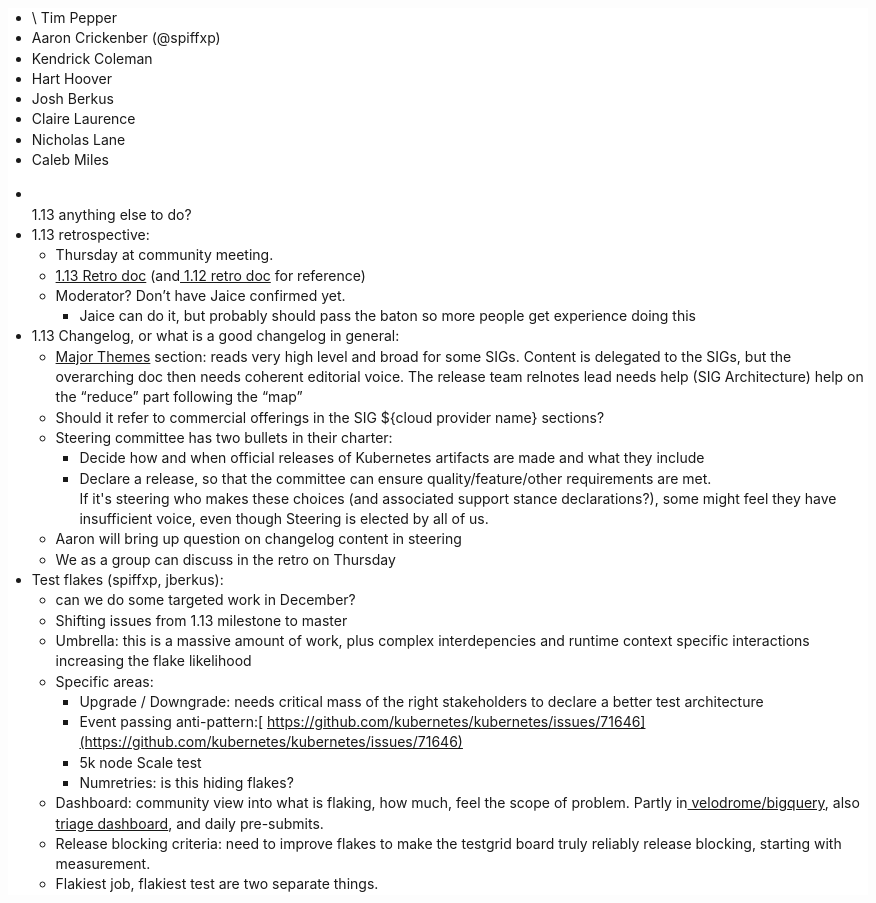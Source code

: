    </td>
   <td>
<ul>

<li> \
Tim Pepper

<li>Aaron Crickenber  (@spiffxp)

<li>Kendrick Coleman

<li>Hart Hoover

<li>Josh Berkus

<li>Claire Laurence

<li>Nicholas Lane

<li>Caleb Miles
</li>
</ul>
   </td>
  </tr>
</table>




*  \
1.13 anything else to do?
* 1.13 retrospective:
    * Thursday at community meeting.
    * [1.13 Retro doc](https://docs.google.com/document/d/1mKrJm3N4dC4rfOwa5WcvOptmjpteMcNOg1ZSoACKU1g/edit#heading=h.tw06ll716grh) (and[ 1.12 retro doc](https://docs.google.com/document/d/1OgylAYqU0YoJz-PTd8uzyHtMcxYSewSq06AGeh1F-A8/edit#) for reference)
    * Moderator?  Don’t have Jaice confirmed yet. 
        * Jaice can do it, but probably should pass the baton so more people get experience doing this
* 1.13 Changelog, or what is a good changelog in general:
    * [Major Themes](https://github.com/kubernetes/kubernetes/blob/master/CHANGELOG-1.13.md#major-themes) section: reads very high level and broad for some SIGs.  Content is delegated to the SIGs, but the overarching doc then needs coherent editorial voice.  The release team relnotes lead needs help (SIG Architecture) help on the “reduce” part following the “map” 
    * Should it refer to commercial offerings in the SIG ${cloud provider name} sections?
    * Steering committee has two bullets in their charter:
        * Decide how and when official releases of Kubernetes artifacts are made and what they include
        * Declare a release, so that the committee can ensure quality/feature/other requirements are met. \
If it's steering who makes these choices (and associated support stance declarations?), some might feel they have insufficient voice, even though Steering is elected by all of us.
    * Aaron will bring up question on changelog content in steering
    * We as a group can discuss in the retro on Thursday
* Test flakes (spiffxp, jberkus):
    * can we do some targeted work in December?
    * Shifting issues from 1.13 milestone to master
    * Umbrella: this is a massive amount of work, plus complex interdepencies and runtime context specific interactions increasing the flake likelihood
    * Specific areas:
        * Upgrade / Downgrade: needs critical mass of the right stakeholders to declare a better test architecture
        * Event passing anti-pattern:[ https://github.com/kubernetes/kubernetes/issues/71646](https://github.com/kubernetes/kubernetes/issues/71646) 
        * 5k node Scale test
        * Numretries: is this hiding flakes?
    * Dashboard: community view into what is flaking, how much, feel the scope of problem.  Partly in[ velodrome/bigquery](http://velodrome.k8s.io/dashboard/db/bigquery-metrics?orgId=1), also[ triage dashboard](https://storage.googleapis.com/k8s-gubernator/triage/index.html), and daily pre-submits.
    * Release blocking criteria: need to improve flakes to make the testgrid board truly reliably release blocking, starting with measurement.
    * Flakiest job, flakiest test are two separate things.